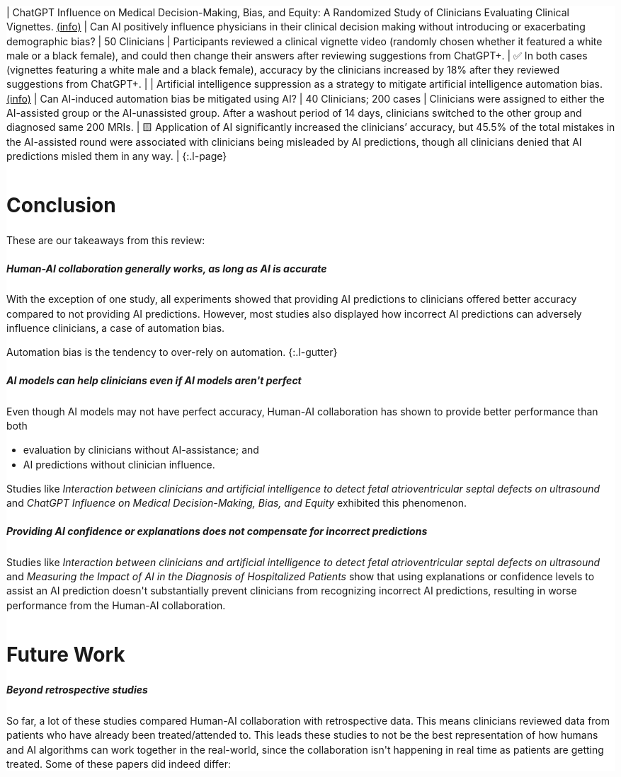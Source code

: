 | ChatGPT Influence on Medical Decision-Making, Bias, and Equity: A Randomized Study of Clinicians Evaluating Clinical Vignettes. [(info)](#chatgpt-influence-on-medical-decision-making-bias-and-equity-a-randomized-study-of-clinicians-evaluating-clinical-vignettes)                                                                                                                                             | Can AI positively influence physicians in their clinical decision making without introducing or exacerbating demographic bias?                                               | 50 Clinicians                                 | Participants reviewed a clinical vignette video (randomly chosen whether it featured a white male or a black female), and could then change their answers after reviewing suggestions from ChatGPT+.                                                    | ✅ In both cases (vignettes featuring a white male and a black female), accuracy by the clinicians increased by 18% after they reviewed suggestions from ChatGPT+.                                                                                                                                                                      |
| Artificial intelligence suppression as a strategy to mitigate artificial intelligence automation bias. [(info)](#artificial-intelligence-suppression-as-a-strategy-to-mitigate-artificial-intelligence-automation-bias)                                                                                                                                                                                            | Can AI-induced automation bias be mitigated using AI?                                                                                                                        | 40 Clinicians; 200 cases                      | Clinicians were assigned to either the AI-assisted group or the AI-unassisted group.  After a washout period of 14 days, clinicians switched to the other group and diagnosed same 200 MRIs.                                                            | 🟨 Application of AI significantly increased the clinicians’ accuracy, but 45.5% of the total mistakes in the AI-assisted round were associated with clinicians being misleaded by AI predictions, though all clinicians denied that AI predictions misled them in any way.                                                            |
{:.l-page}

# Conclusion

These are our takeaways from this review:

##### Human-AI collaboration generally works, as long as AI is accurate

With the exception of one study, all experiments showed that providing AI predictions to clinicians offered better accuracy compared to not providing AI predictions.  However, most studies also displayed how incorrect AI predictions can adversely influence clinicians, a case of automation bias.

Automation bias is the tendency to over-rely on automation.<d-cite key="Goddard2012-wf"></d-cite>
{:.l-gutter}

##### AI models can help clinicians even if AI models aren't perfect

Even though AI models may not have perfect accuracy, Human-AI collaboration has shown to provide better performance than both

* evaluation by clinicians without AI-assistance; and
* AI predictions without clinician influence.

Studies like _Interaction between clinicians and artificial intelligence to detect fetal atrioventricular septal defects on ultrasound_<d-cite key="Day2024-wh"></d-cite> and _ChatGPT Influence on Medical Decision-Making, Bias, and Equity_<d-cite key="Goh2023-vb"></d-cite> exhibited this phenomenon.

##### Providing AI confidence or explanations does not compensate for incorrect predictions

Studies like _Interaction between clinicians and artificial intelligence to detect fetal atrioventricular septal defects on ultrasound_<d-cite key="Day2024-wh"></d-cite> and _Measuring the Impact of AI in the Diagnosis of Hospitalized Patients_<d-cite key="Jabbour2023-rd"></d-cite> show that using explanations or confidence levels to assist an AI prediction doesn't substantially prevent clinicians from recognizing incorrect AI predictions, resulting in worse performance from the Human-AI collaboration.


# Future Work

##### Beyond retrospective studies

So far, a lot of these studies compared Human-AI collaboration with retrospective data.  This means clinicians reviewed data from patients who have already been treated/attended to.   This leads these studies to not be the best representation of how humans and AI algorithms can work together in the real-world, since the collaboration isn't happening in real time as patients are getting treated.  Some of these papers did indeed differ:
